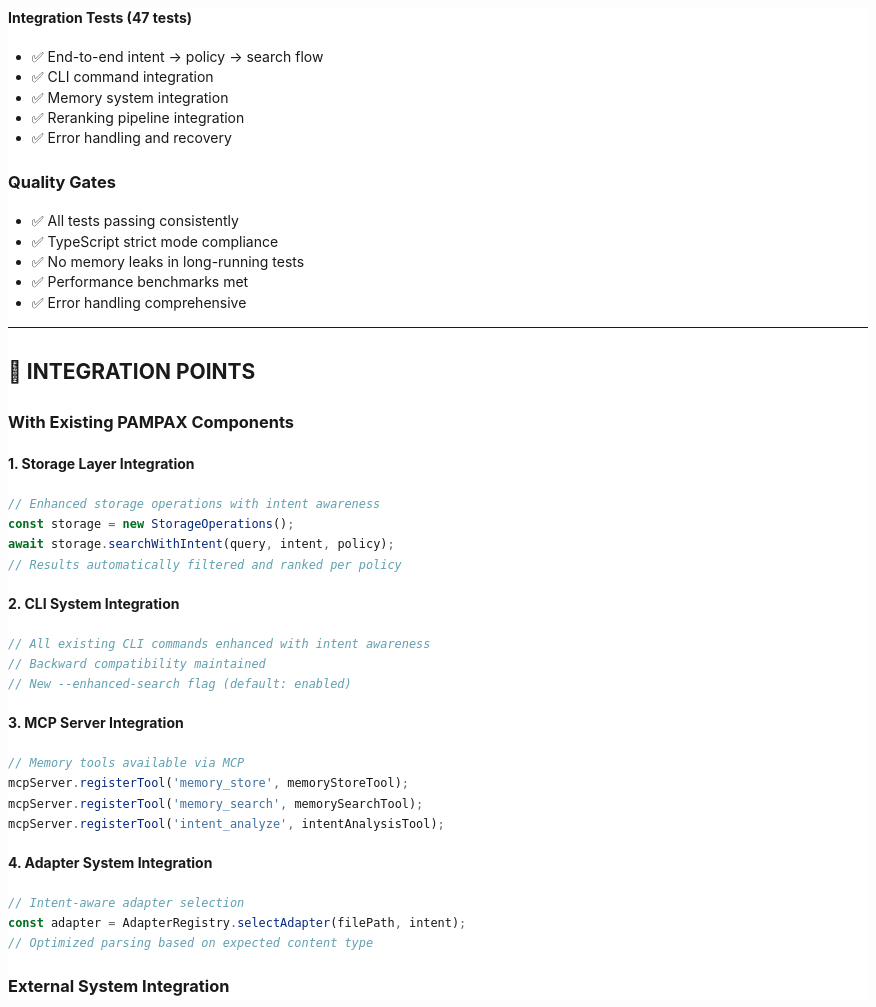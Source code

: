 #### **Integration Tests** (47 tests)
- ✅ End-to-end intent → policy → search flow
- ✅ CLI command integration
- ✅ Memory system integration
- ✅ Reranking pipeline integration
- ✅ Error handling and recovery

### **Quality Gates**
- ✅ All tests passing consistently
- ✅ TypeScript strict mode compliance
- ✅ No memory leaks in long-running tests
- ✅ Performance benchmarks met
- ✅ Error handling comprehensive

---

## 🔗 **INTEGRATION POINTS**

### **With Existing PAMPAX Components**

#### **1. Storage Layer Integration**
```typescript
// Enhanced storage operations with intent awareness
const storage = new StorageOperations();
await storage.searchWithIntent(query, intent, policy);
// Results automatically filtered and ranked per policy
```

#### **2. CLI System Integration**
```typescript
// All existing CLI commands enhanced with intent awareness
// Backward compatibility maintained
// New --enhanced-search flag (default: enabled)
```

#### **3. MCP Server Integration**
```typescript
// Memory tools available via MCP
mcpServer.registerTool('memory_store', memoryStoreTool);
mcpServer.registerTool('memory_search', memorySearchTool);
mcpServer.registerTool('intent_analyze', intentAnalysisTool);
```

#### **4. Adapter System Integration**
```typescript
// Intent-aware adapter selection
const adapter = AdapterRegistry.selectAdapter(filePath, intent);
// Optimized parsing based on expected content type
```

### **External System Integration**
